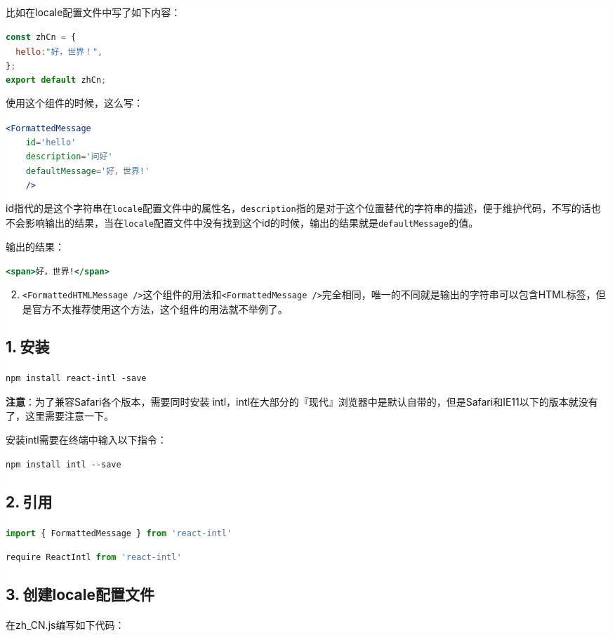 比如在locale配置文件中写了如下内容：

```js
const zhCn = {
  hello:"好，世界！",
};
export default zhCn;
```

使用这个组件的时候，这么写：

```jsx
<FormattedMessage
    id='hello'
    description='问好'
    defaultMessage='好，世界!'
    />
```

id指代的是这个字符串在`locale`配置文件中的属性名，`description`指的是对于这个位置替代的字符串的描述，便于维护代码，不写的话也不会影响输出的结果，当在`locale`配置文件中没有找到这个id的时候，输出的结果就是`defaultMessage`的值。

输出的结果：

```jsx
<span>好，世界!</span>
```

2. ```<FormattedHTMLMessage />```这个组件的用法和```<FormattedMessage />```完全相同，唯一的不同就是输出的字符串可以包含HTML标签，但是官方不太推荐使用这个方法，这个组件的用法就不举例了。

**1. 安装**
---

```shell
npm install react-intl -save
```

**注意**：为了兼容Safari各个版本，需要同时安装 intl，intl在大部分的『现代』浏览器中是默认自带的，但是Safari和IE11以下的版本就没有了，这里需要注意一下。

安装intl需要在终端中输入以下指令：

```shell
npm install intl --save
```

**2. 引用**
---

```js
import { FormattedMessage } from 'react-intl'
```

```js
require ReactIntl from 'react-intl'
```

**3. 创建locale配置文件**
---

在zh_CN.js编写如下代码：
